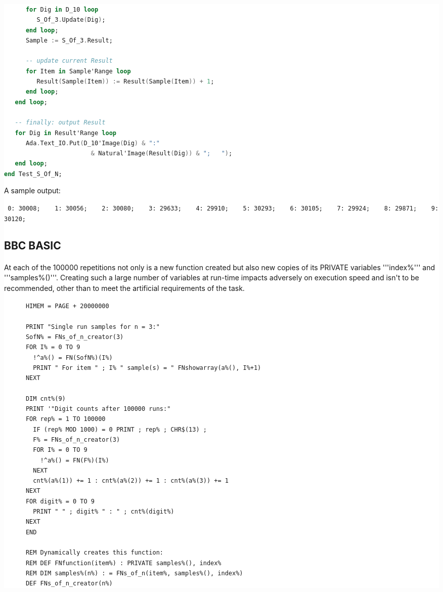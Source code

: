 ```Ada
      for Dig in D_10 loop
         S_Of_3.Update(Dig);
      end loop;
      Sample := S_Of_3.Result;

      -- update current Result
      for Item in Sample'Range loop
         Result(Sample(Item)) := Result(Sample(Item)) + 1;
      end loop;
   end loop;

   -- finally: output Result
   for Dig in Result'Range loop
      Ada.Text_IO.Put(D_10'Image(Dig) & ":"
                        & Natural'Image(Result(Dig)) & ";   ");
   end loop;
end Test_S_Of_N;
```


A sample output:


```txt
 0: 30008;    1: 30056;    2: 30080;    3: 29633;    4: 29910;    5: 30293;    6: 30105;    7: 29924;    8: 29871;    9: 30120;
```



## BBC BASIC

At each of the 100000 repetitions not only is a new function created but also new copies of its PRIVATE variables '''index%''' and '''samples%()'''.  Creating such a large number of variables at run-time impacts adversely on execution speed and isn't to be recommended, other than to meet the artificial requirements of the task.

```bbcbasic
      HIMEM = PAGE + 20000000

      PRINT "Single run samples for n = 3:"
      SofN% = FNs_of_n_creator(3)
      FOR I% = 0 TO 9
        !^a%() = FN(SofN%)(I%)
        PRINT " For item " ; I% " sample(s) = " FNshowarray(a%(), I%+1)
      NEXT

      DIM cnt%(9)
      PRINT '"Digit counts after 100000 runs:"
      FOR rep% = 1 TO 100000
        IF (rep% MOD 1000) = 0 PRINT ; rep% ; CHR$(13) ;
        F% = FNs_of_n_creator(3)
        FOR I% = 0 TO 9
          !^a%() = FN(F%)(I%)
        NEXT
        cnt%(a%(1)) += 1 : cnt%(a%(2)) += 1 : cnt%(a%(3)) += 1
      NEXT
      FOR digit% = 0 TO 9
        PRINT " " ; digit% " : " ; cnt%(digit%)
      NEXT
      END

      REM Dynamically creates this function:
      REM DEF FNfunction(item%) : PRIVATE samples%(), index%
      REM DIM samples%(n%) : = FNs_of_n(item%, samples%(), index%)
      DEF FNs_of_n_creator(n%)
```